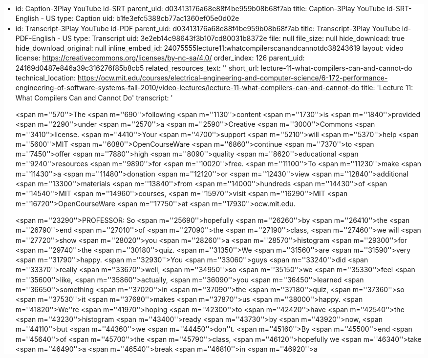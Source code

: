 - id: Caption-3Play YouTube id-SRT
  parent_uid: d03413176a68e88f4be959b08b68f7ab
  title: Caption-3Play YouTube id-SRT-English - US
  type: Caption
  uid: b1fe3efc5388cb77ac1360ef05e0d02e
- id: Transcript-3Play YouTube id-PDF
  parent_uid: d03413176a68e88f4be959b08b68f7ab
  title: Transcript-3Play YouTube id-PDF-English - US
  type: Transcript
  uid: 3e2eb14c98643f3b107cd80031b8372e
file: null
file_size: null
hide_download: true
hide_download_original: null
inline_embed_id: 24075555lecture11:whatcompilerscanandcannotdo38243619
layout: video
license: https://creativecommons.org/licenses/by-nc-sa/4.0/
order_index: 126
parent_uid: 24169d0487e846a39c316276f85b8cb5
related_resources_text: ''
short_url: lecture-11-what-compilers-can-and-cannot-do
technical_location: https://ocw.mit.edu/courses/electrical-engineering-and-computer-science/6-172-performance-engineering-of-software-systems-fall-2010/video-lectures/lecture-11-what-compilers-can-and-cannot-do
title: 'Lecture 11: What Compilers Can and Cannot Do'
transcript: '<p><span m=''570''>The</span> <span m=''690''>following</span> <span
  m=''1130''>content</span> <span m=''1730''>is</span> <span m=''1840''>provided</span>
  <span m=''2290''>under</span> <span m=''2570''>a</span> <span m=''2590''>Creative</span>
  <span m=''3000''>Commons</span> <span m=''3410''>license.</span> <span m=''4410''>Your</span>
  <span m=''4700''>support</span> <span m=''5210''>will</span> <span m=''5370''>help</span>
  <span m=''5600''>MIT</span> <span m=''6080''>OpenCourseWare</span> <span m=''6860''>continue</span>
  <span m=''7370''>to</span> <span m=''7450''>offer</span> <span m=''7880''>high</span>
  <span m=''8090''>quality</span> <span m=''8620''>educational</span> <span m=''9240''>resources</span>
  <span m=''9890''>for</span> <span m=''10020''>free.</span> <span m=''11100''>To</span>
  <span m=''11230''>make</span> <span m=''11430''>a</span> <span m=''11480''>donation</span>
  <span m=''12120''>or</span> <span m=''12430''>view</span> <span m=''12840''>additional</span>
  <span m=''13300''>materials</span> <span m=''13840''>from</span> <span m=''14000''>hundreds</span>
  <span m=''14430''>of</span> <span m=''14540''>MIT</span> <span m=''14960''>courses,</span>
  <span m=''15970''>visit</span> <span m=''16290''>MIT</span> <span m=''16720''>OpenCourseWare</span>
  <span m=''17750''>at</span> <span m=''17930''>ocw.mit.edu.</span> </p><p><span m=''23290''>PROFESSOR:
  So</span> <span m=''25690''>hopefully</span> <span m=''26260''>by</span> <span m=''26410''>the</span>
  <span m=''26790''>end</span> <span m=''27010''>of</span> <span m=''27090''>the</span>
  <span m=''27190''>class,</span> <span m=''27460''>we will</span> <span m=''27720''>show</span>
  <span m=''28020''>you</span> <span m=''28260''>a</span> <span m=''28570''>histogram</span>
  <span m=''29300''>for</span> <span m=''29740''>the</span> <span m=''30180''>quiz.</span>
  <span m=''31350''>We</span> <span m=''31560''>are</span> <span m=''31590''>very</span>
  <span m=''31790''>happy.</span> <span m=''32930''>You</span> <span m=''33060''>guys</span>
  <span m=''33240''>did</span> <span m=''33370''>really</span> <span m=''33670''>well,</span>
  <span m=''34950''>so</span> <span m=''35150''>we</span> <span m=''35330''>feel</span>
  <span m=''35600''>like,</span> <span m=''35860''>actually,</span> <span m=''36090''>you</span>
  <span m=''36450''>learned</span> <span m=''36650''>something</span> <span m=''37020''>in</span>
  <span m=''37090''>the</span> <span m=''37180''>quiz,</span> <span m=''37360''>so</span>
  <span m=''37530''>it</span> <span m=''37680''>makes</span> <span m=''37870''>us</span>
  <span m=''38000''>happy.</span> <span m=''41820''>We''re</span> <span m=''41970''>hoping</span>
  <span m=''42300''>to</span> <span m=''42420''>have</span> <span m=''42540''>the</span>
  <span m=''43230''>histogram</span> <span m=''43400''>ready</span> <span m=''43730''>by</span>
  <span m=''43920''>now,</span> <span m=''44110''>but</span> <span m=''44360''>we</span>
  <span m=''44450''>don''t.</span> <span m=''45160''>By</span> <span m=''45500''>end</span>
  <span m=''45640''>of</span> <span m=''45700''>the</span> <span m=''45790''>class,</span>
  <span m=''46120''>hopefully we</span> <span m=''46340''>take</span> <span m=''46490''>a</span>
  <span m=''46540''>break</span> <span m=''46810''>in</span> <span m=''46920''>a</span>